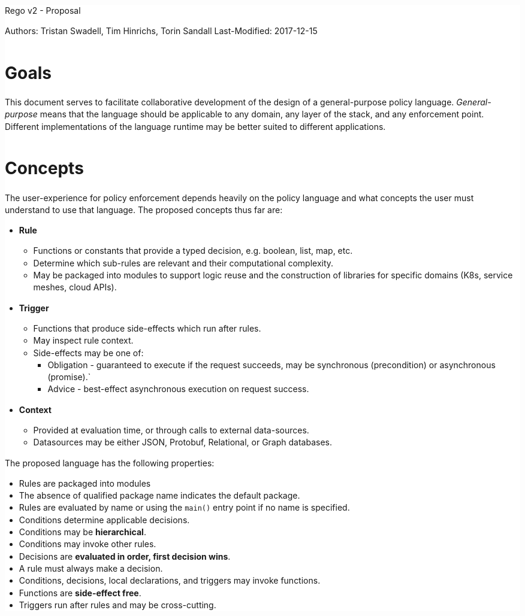 Rego v2 - Proposal

Authors: Tristan Swadell, Tim Hinrichs, Torin Sandall 
Last-Modified: 2017-12-15

# Goals

This document serves to facilitate collaborative development of the design of
a general-purpose policy language. _General-purpose_ means that the language
should be applicable to any domain, any layer of the stack, and any enforcement
point. Different implementations of the language runtime may be better suited
to different applications.

# Concepts

The user-experience for policy enforcement depends heavily on the policy
language and what concepts the user must understand to use that language. The
proposed concepts thus far are:

* **Rule**
    * Functions or constants that provide a typed decision, e.g. boolean,
      list, map, etc.
    * Determine which sub-rules are relevant and their computational complexity.
    * May be packaged into modules to support logic reuse and the construction
      of libraries for specific domains (K8s, service meshes, cloud APIs).

* **Trigger**
    * Functions that produce side-effects which run after rules.
    * May inspect rule context.
    * Side-effects may be one of:
        * Obligation - guaranteed to execute if the request succeeds, may be
          synchronous (precondition) or asynchronous (promise).`
        * Advice - best-effect asynchronous execution on request success.

* **Context** 
    * Provided at evaluation time, or through calls to external data-sources. 
    * Datasources may be either JSON, Protobuf, Relational, or Graph databases.

The proposed language has the following properties:

* Rules are packaged into modules
* The absence of qualified package name indicates the default package.
* Rules are evaluated by name or using the `main()` entry point if no name is
  specified.
* Conditions determine applicable decisions.
* Conditions may be **hierarchical**.
* Conditions may invoke other rules.
* Decisions are **evaluated in order, first decision wins**. 
* A rule must always make a decision.
* Conditions, decisions, local declarations, and triggers may invoke functions.
* Functions are **side-effect free**.
* Triggers run after rules and may be cross-cutting.

